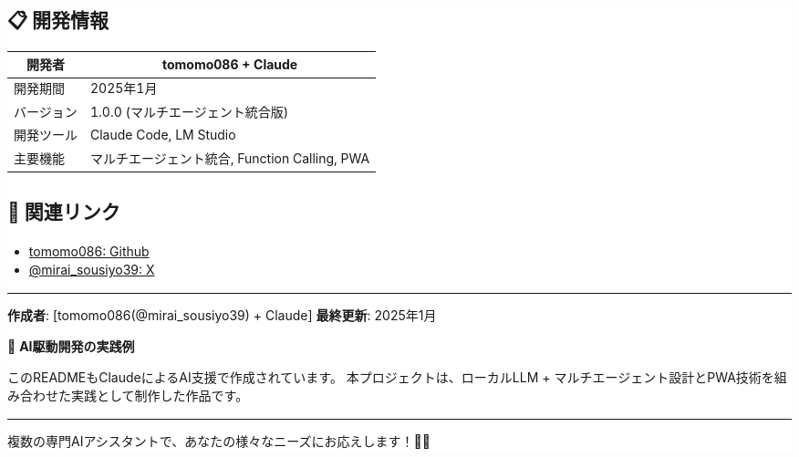 ## 📋 開発情報

| 開発者 | tomomo086 + Claude |
|--------|-------------------|
| 開発期間 | 2025年1月 |
| バージョン | 1.0.0 (マルチエージェント統合版) |
| 開発ツール | Claude Code, LM Studio |
| 主要機能 | マルチエージェント統合, Function Calling, PWA |

## 🔗 関連リンク

- [tomomo086: Github](https://github.com/tomomo086)
- [@mirai_sousiyo39: X](https://x.com/mirai_sousiyo39)

---

**作成者**: [tomomo086(@mirai_sousiyo39) + Claude]
**最終更新**: 2025年1月

🤖 **AI駆動開発の実践例**

このREADMEもClaudeによるAI支援で作成されています。
本プロジェクトは、ローカルLLM + マルチエージェント設計とPWA技術を組み合わせた実践として制作した作品です。

---

複数の専門AIアシスタントで、あなたの様々なニーズにお応えします！🤖✨